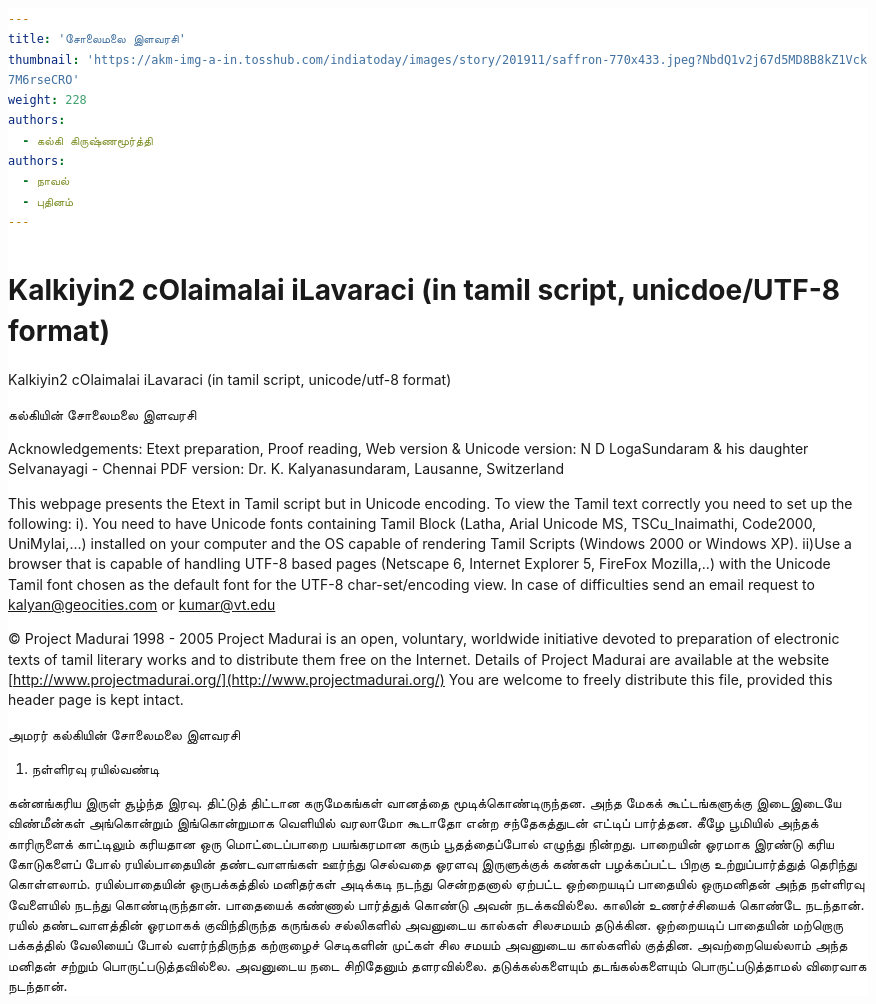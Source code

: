 ```yaml
---
title: 'சோலைமலை இளவரசி'
thumbnail: 'https://akm-img-a-in.tosshub.com/indiatoday/images/story/201911/saffron-770x433.jpeg?NbdQ1v2j67d5MD8B8kZ1Vck7M6rseCRO'
weight: 228
authors:
  - கல்கி கிருஷ்ணமூர்த்தி
authors:
  - நாவல்
  - புதினம்
---
```


# Kalkiyin2 cOlaimalai iLavaraci (in tamil script, unicdoe/UTF-8 format)

Kalkiyin2
cOlaimalai iLavaraci
(in tamil script, unicode/utf-8 format)

கல்கியின்
சோலைமலை இளவரசி

Acknowledgements:
Etext preparation, Proof reading, Web version & Unicode version:
N D LogaSundaram & his daughter Selvanayagi - Chennai
PDF version: Dr. K. Kalyanasundaram, Lausanne, Switzerland

This webpage presents the Etext in Tamil script but in Unicode encoding.
To view the Tamil text correctly you need to set up the following:
i). You need to have Unicode fonts containing Tamil Block (Latha, Arial Unicode MS, TSCu_Inaimathi, Code2000, UniMylai,...) installed on your computer and the OS capable of rendering Tamil Scripts (Windows 2000 or Windows XP).
ii)Use a browser that is capable of handling UTF-8 based pages (Netscape 6, Internet Explorer 5, FireFox Mozilla,..) with the Unicode Tamil font chosen as the default font for the UTF-8 char-set/encoding view.
In case of difficulties send an email request to [kalyan@geocities.com](mailto:kalyan@geocities.com) or [kumar@vt.edu](mailto:kumar@vt.edu)

© Project Madurai 1998 - 2005
Project Madurai is an open, voluntary, worldwide initiative devoted to preparation of
electronic texts of tamil literary works and to distribute them free on the Internet.
Details of Project Madurai are available at the website
[http://www.projectmadurai.org/](http://www.projectmadurai.org/)
You are welcome to freely distribute this file, provided this header page is kept intact.

அமரர் கல்கியின்
சோலைமலை இளவரசி
1. நள்ளிரவு ரயில்வண்டி

கன்னங்கரிய இருள் சூழ்ந்த இரவு. திட்டுத் திட்டான கருமேகங்கள் வானத்தை மூடிக்கொண்டிருந்தன. அந்த மேகக் கூட்டங்களுக்கு இடைஇடையே விண்மீன்கள் அங்கொன்றும் இங்கொன்றுமாக வெளியில் வரலாமோ கூடாதோ என்ற சந்தேகத்துடன் எட்டிப் பார்த்தன. கீழே பூமியில் அந்தக் காரிருளைக் காட்டிலும் கரியதான ஒரு மொட்டைப்பாறை பயங்கரமான கரும் பூதத்தைப்போல் எழுந்து நின்றது. பாறையின் ஓரமாக இரண்டு கரிய கோடுகளைப் போல் ரயில்பாதையின் தண்டவாளங்கள் ஊர்ந்து செல்வதை ஓரளவு இருளுக்குக் கண்கள் பழக்கப்பட்ட பிறகு உற்றுப்பார்த்துத் தெரிந்து கொள்ளலாம். ரயில்பாதையின் ஒருபக்கத்தில் மனிதர்கள் அடிக்கடி நடந்து சென்றதனால் ஏற்பட்ட ஒற்றையடிப் பாதையில் ஒருமனிதன் அந்த நள்ளிரவு வேளையில் நடந்து கொண்டிருந்தான். பாதையைக் கண்ணால் பார்த்துக் கொண்டு அவன் நடக்கவில்லை. காலின் உணர்ச்சியைக் கொண்டே நடந்தான். ரயில் தண்டவாளத்தின் ஓரமாகக் குவிந்திருந்த கருங்கல் சல்லிகளில் அவனுடைய கால்கள் சிலசமயம் தடுக்கின. ஒற்றையடிப் பாதையின் மற்றொரு பக்கத்தில் வேலியைப் போல் வளர்ந்திருந்த கற்றாழைச் செடிகளின் முட்கள் சில சமயம் அவனுடைய கால்களில் குத்தின. அவற்றையெல்லாம் அந்த மனிதன் சற்றும் பொருட்படுத்தவில்லை. அவனுடைய நடை சிறிதேனும் தளரவில்லை. தடுக்கல்களையும் தடங்கல்களையும் பொருட்படுத்தாமல் விரைவாக நடந்தான்.
